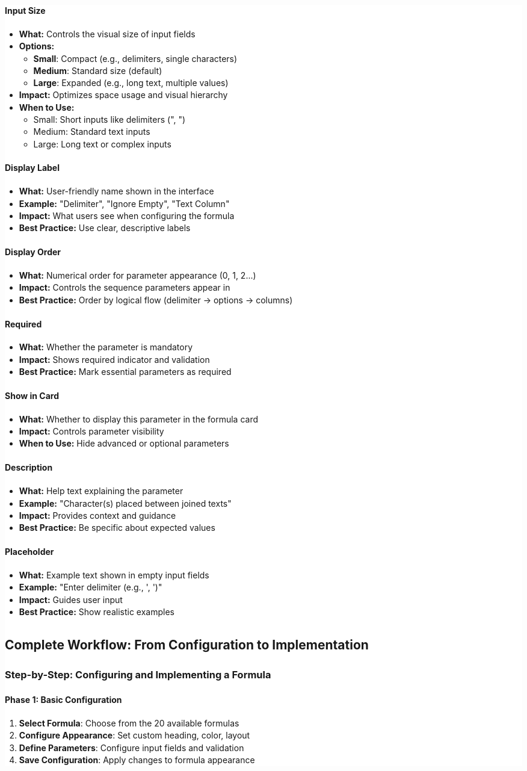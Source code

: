 #### **Input Size**
- **What:** Controls the visual size of input fields
- **Options:**
  - **Small**: Compact (e.g., delimiters, single characters)
  - **Medium**: Standard size (default)
  - **Large**: Expanded (e.g., long text, multiple values)
- **Impact:** Optimizes space usage and visual hierarchy
- **When to Use:**
  - Small: Short inputs like delimiters (", ")
  - Medium: Standard text inputs
  - Large: Long text or complex inputs

#### **Display Label**
- **What:** User-friendly name shown in the interface
- **Example:** "Delimiter", "Ignore Empty", "Text Column"
- **Impact:** What users see when configuring the formula
- **Best Practice:** Use clear, descriptive labels

#### **Display Order**
- **What:** Numerical order for parameter appearance (0, 1, 2...)
- **Impact:** Controls the sequence parameters appear in
- **Best Practice:** Order by logical flow (delimiter → options → columns)

#### **Required**
- **What:** Whether the parameter is mandatory
- **Impact:** Shows required indicator and validation
- **Best Practice:** Mark essential parameters as required

#### **Show in Card**
- **What:** Whether to display this parameter in the formula card
- **Impact:** Controls parameter visibility
- **When to Use:** Hide advanced or optional parameters

#### **Description**
- **What:** Help text explaining the parameter
- **Example:** "Character(s) placed between joined texts"
- **Impact:** Provides context and guidance
- **Best Practice:** Be specific about expected values

#### **Placeholder**
- **What:** Example text shown in empty input fields
- **Example:** "Enter delimiter (e.g., ', ')"
- **Impact:** Guides user input
- **Best Practice:** Show realistic examples

## Complete Workflow: From Configuration to Implementation

### **Step-by-Step: Configuring and Implementing a Formula**

#### **Phase 1: Basic Configuration**
1. **Select Formula**: Choose from the 20 available formulas
2. **Configure Appearance**: Set custom heading, color, layout
3. **Define Parameters**: Configure input fields and validation
4. **Save Configuration**: Apply changes to formula appearance
